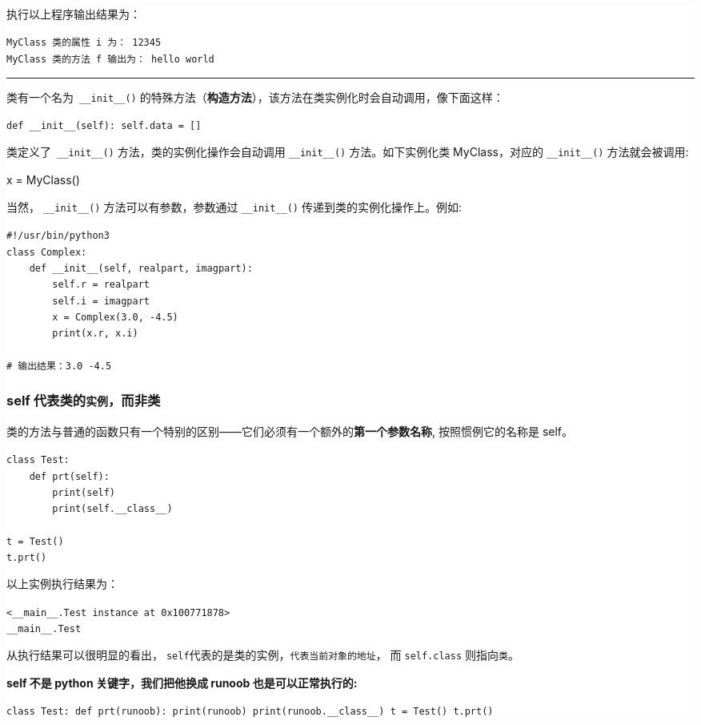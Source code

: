执行以上程序输出结果为：
```
MyClass 类的属性 i 为： 12345
MyClass 类的方法 f 输出为： hello world
```

---

类有一个名为` __init__()` 的特殊方法（**构造方法**），该方法在类实例化时会自动调用，像下面这样：
```
def __init__(self): self.data = []
```

类定义了` __init__()` 方法，类的实例化操作会自动调用 `__init__()` 方法。如下实例化类 MyClass，对应的 `__init__()` 方法就会被调用:

x = MyClass()

当然， `__init__()` 方法可以有参数，参数通过 `__init__()` 传递到类的实例化操作上。例如:
```
#!/usr/bin/python3 
class Complex: 
	def __init__(self, realpart, imagpart): 
		self.r = realpart 
		self.i = imagpart 
		x = Complex(3.0, -4.5) 
		print(x.r, x.i) 
		
# 输出结果：3.0 -4.5
```

### self 代表类的`实例`，而非类

类的方法与普通的函数只有一个特别的区别——它们必须有一个额外的**第一个参数名称**, 按照惯例它的名称是 self。

```
class Test: 
	def prt(self): 
		print(self) 
		print(self.__class__)
	
t = Test() 
t.prt()
```

以上实例执行结果为：
```
<__main__.Test instance at 0x100771878>
__main__.Test
```

从执行结果可以很明显的看出，
	`self`代表的是类的实例，`代表当前对象的地址`，
	而 `self.class` 则指向`类`。

**self 不是 python 关键字，我们把他换成 runoob 也是可以正常执行的:**

```
class Test: def prt(runoob): print(runoob) print(runoob.__class__) t = Test() t.prt()
```
